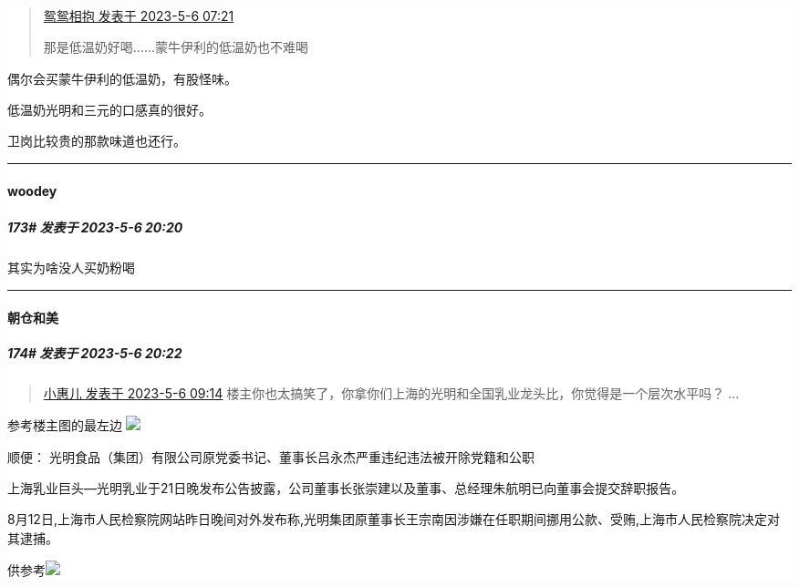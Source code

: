 <blockquote><a href="httphttps://bbs.saraba1st.com/2b/forum.php?mod=redirect&amp;goto=findpost&amp;pid=60739044&amp;ptid=2133269" target="_blank">鸳鸳相抱 发表于 2023-5-6 07:21</a>

那是低温奶好喝……蒙牛伊利的低温奶也不难喝</blockquote>
偶尔会买蒙牛伊利的低温奶，有股怪味。

低温奶光明和三元的口感真的很好。

卫岗比较贵的那款味道也还行。

*****

####  woodey  
##### 173#       发表于 2023-5-6 20:20

其实为啥没人买奶粉喝

*****

####  朝仓和美  
##### 174#       发表于 2023-5-6 20:22

<blockquote><a href="httphttps://bbs.saraba1st.com/2b/forum.php?mod=redirect&amp;goto=findpost&amp;pid=60739726&amp;ptid=2133269" target="_blank">小惠儿 发表于 2023-5-6 09:14</a>
楼主你也太搞笑了，你拿你们上海的光明和全国乳业龙头比，你觉得是一个层次水平吗？ ...</blockquote>
参考楼主图的最左边
<img src="https://static.saraba1st.com/image/smiley/face2017/067.png" referrerpolicy="no-referrer">

顺便：
光明食品（集团）有限公司原党委书记、董事长吕永杰严重违纪违法被开除党籍和公职

上海乳业巨头—光明乳业于21日晚发布公告披露，公司董事长张崇建以及董事、总经理朱航明已向董事会提交辞职报告。

8月12日,上海市人民检察院网站昨日晚间对外发布称,光明集团原董事长王宗南因涉嫌在任职期间挪用公款、受贿,上海市人民检察院决定对其逮捕。

供参考<img src="https://static.saraba1st.com/image/smiley/face2017/067.png" referrerpolicy="no-referrer">

